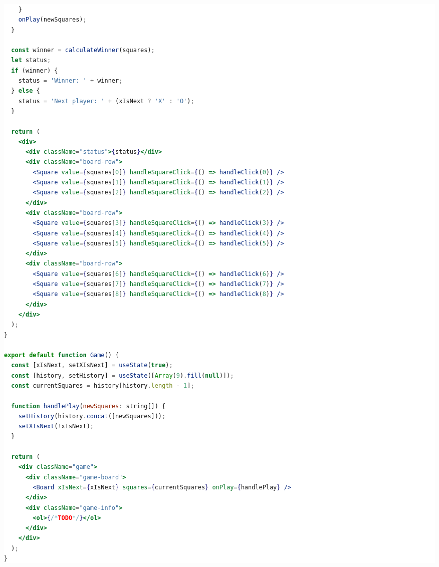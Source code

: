 ```jsx App.tsx
    }
    onPlay(newSquares);
  }

  const winner = calculateWinner(squares);
  let status;
  if (winner) {
    status = 'Winner: ' + winner;
  } else {
    status = 'Next player: ' + (xIsNext ? 'X' : 'O');
  }

  return (
    <div>
      <div className="status">{status}</div>
      <div className="board-row">
        <Square value={squares[0]} handleSquareClick={() => handleClick(0)} />
        <Square value={squares[1]} handleSquareClick={() => handleClick(1)} />
        <Square value={squares[2]} handleSquareClick={() => handleClick(2)} />
      </div>
      <div className="board-row">
        <Square value={squares[3]} handleSquareClick={() => handleClick(3)} />
        <Square value={squares[4]} handleSquareClick={() => handleClick(4)} />
        <Square value={squares[5]} handleSquareClick={() => handleClick(5)} />
      </div>
      <div className="board-row">
        <Square value={squares[6]} handleSquareClick={() => handleClick(6)} />
        <Square value={squares[7]} handleSquareClick={() => handleClick(7)} />
        <Square value={squares[8]} handleSquareClick={() => handleClick(8)} />
      </div>
    </div>
  );
}

export default function Game() {
  const [xIsNext, setXIsNext] = useState(true);
  const [history, setHistory] = useState([Array(9).fill(null)]);
  const currentSquares = history[history.length - 1];

  function handlePlay(newSquares: string[]) {
    setHistory(history.concat([newSquares]));
    setXIsNext(!xIsNext);
  }

  return (
    <div className="game">
      <div className="game-board">
        <Board xIsNext={xIsNext} squares={currentSquares} onPlay={handlePlay} />
      </div>
      <div className="game-info">
        <ol>{/*TODO*/}</ol>
      </div>
    </div>
  );
}
```
